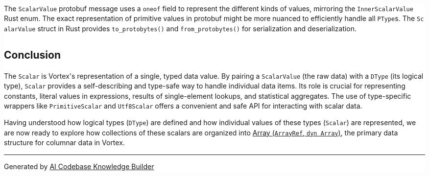 The `ScalarValue` protobuf message uses a `oneof` field to represent the different kinds of values, mirroring the `InnerScalarValue` Rust enum. The exact representation of primitive values in protobuf might be more nuanced to efficiently handle all `PType`s. The `ScalarValue` struct in Rust provides `to_protobytes()` and `from_protobytes()` for serialization and deserialization.

## Conclusion

The `Scalar` is Vortex's representation of a single, typed data value. By pairing a `ScalarValue` (the raw data) with a `DType` (its logical type), `Scalar` provides a self-describing and type-safe way to handle individual data items. Its role is crucial for representing constants, literal values in expressions, results of single-element lookups, and statistical aggregates. The use of type-specific wrappers like `PrimitiveScalar` and `Utf8Scalar` offers a convenient and safe API for interacting with scalar data.

Having understood how logical types (`DType`) are defined and how individual values of these types (`Scalar`) are represented, we are now ready to explore how collections of these scalars are organized into [Array (`ArrayRef`, `dyn Array`)](03_array___arrayref____dyn_array___.md), the primary data structure for columnar data in Vortex.

---

Generated by [AI Codebase Knowledge Builder](https://github.com/The-Pocket/Tutorial-Codebase-Knowledge)
